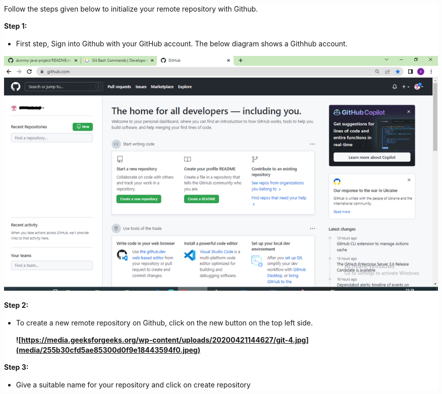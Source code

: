Follow the steps given below to initialize your remote repository with Github.

**Step 1:**

-   First step, Sign into Github with your GitHub account. The below diagram shows a Githhub account.

**![](media/0648245e1a85745322a7dd941bbf58d5.png)**

**Step 2:**

-   To create a new remote repository on Github, click on the new button on the top left side.

    **![https://media.geeksforgeeks.org/wp-content/uploads/20200421144627/git-4.jpg](media/255b30cfd5ae85300d0f9e18443594f0.jpeg)**

**Step 3:**

-   Give a suitable name for your repository and click on create repository
